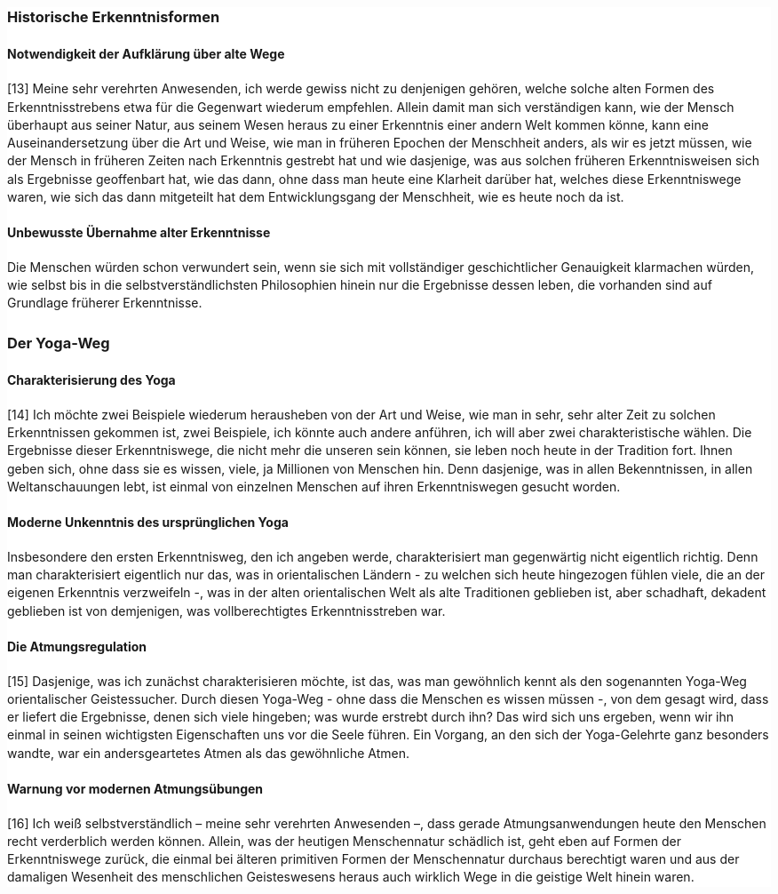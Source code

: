 ### Historische Erkenntnisformen

#### Notwendigkeit der Aufklärung über alte Wege

[13] Meine sehr verehrten Anwesenden, ich werde gewiss nicht zu denjenigen gehören, welche solche alten Formen des Erkenntnisstrebens etwa für die Gegenwart wiederum empfehlen. Allein damit man sich verständigen kann, wie der Mensch überhaupt aus seiner Natur, aus seinem Wesen heraus zu einer Erkenntnis einer andern Welt kommen könne, kann eine Auseinandersetzung über die Art und Weise, wie man in früheren Epochen der Menschheit anders, als wir es jetzt müssen, wie der Mensch in früheren Zeiten nach Erkenntnis gestrebt hat und wie dasjenige, was aus solchen früheren Erkenntnisweisen sich als Ergebnisse geoffenbart hat, wie das dann, ohne dass man heute eine Klarheit darüber hat, welches diese Erkenntniswege waren, wie sich das dann mitgeteilt hat dem Entwicklungsgang der Menschheit, wie es heute noch da ist.

#### Unbewusste Übernahme alter Erkenntnisse

Die Menschen würden schon verwundert sein, wenn sie sich mit vollständiger geschichtlicher Genauigkeit klarmachen würden, wie selbst bis in die selbstverständlichsten Philosophien hinein nur die Ergebnisse dessen leben, die vorhanden sind auf Grundlage früherer Erkenntnisse.

### Der Yoga-Weg

#### Charakterisierung des Yoga

[14] Ich möchte zwei Beispiele wiederum herausheben von der Art und Weise, wie man in sehr, sehr alter Zeit zu solchen Erkenntnissen gekommen ist, zwei Beispiele, ich könnte auch andere anführen, ich will aber zwei charakteristische wählen. Die Ergebnisse dieser Erkenntniswege, die nicht mehr die unseren sein können, sie leben noch heute in der Tradition fort. Ihnen geben sich, ohne dass sie es wissen, viele, ja Millionen von Menschen hin. Denn dasjenige, was in allen Bekenntnissen, in allen Weltanschauungen lebt, ist einmal von einzelnen Menschen auf ihren Erkenntniswegen gesucht worden.

#### Moderne Unkenntnis des ursprünglichen Yoga

Insbesondere den ersten Erkenntnisweg, den ich angeben werde, charakterisiert man gegenwärtig nicht eigentlich richtig. Denn man charakterisiert eigentlich nur das, was in orientalischen Ländern - zu welchen sich heute hingezogen fühlen viele, die an der eigenen Erkenntnis verzweifeln -, was in der alten orientalischen Welt als alte Traditionen geblieben ist, aber schadhaft, dekadent geblieben ist von demjenigen, was vollberechtigtes Erkenntnisstreben war.

#### Die Atmungsregulation

[15] Dasjenige, was ich zunächst charakterisieren möchte, ist das, was man gewöhnlich kennt als den sogenannten Yoga-Weg orientalischer Geistessucher. Durch diesen Yoga-Weg - ohne dass die Menschen es wissen müssen -, von dem gesagt wird, dass er liefert die Ergebnisse, denen sich viele hingeben; was wurde erstrebt durch ihn? Das wird sich uns ergeben, wenn wir ihn einmal in seinen wichtigsten Eigenschaften uns vor die Seele führen. Ein Vorgang, an den sich der Yoga-Gelehrte ganz besonders wandte, war ein andersgeartetes Atmen als das gewöhnliche Atmen.

#### Warnung vor modernen Atmungsübungen

[16] Ich weiß selbstverständlich – meine sehr verehrten Anwesenden –, dass gerade Atmungsanwendungen heute den Menschen recht verderblich werden können. Allein, was der heutigen Menschennatur schädlich ist, geht eben auf Formen der Erkenntniswege zurück, die einmal bei älteren primitiven Formen der Menschennatur durchaus berechtigt waren und aus der damaligen Wesenheit des menschlichen Geisteswesens heraus auch wirklich Wege in die geistige Welt hinein waren.
